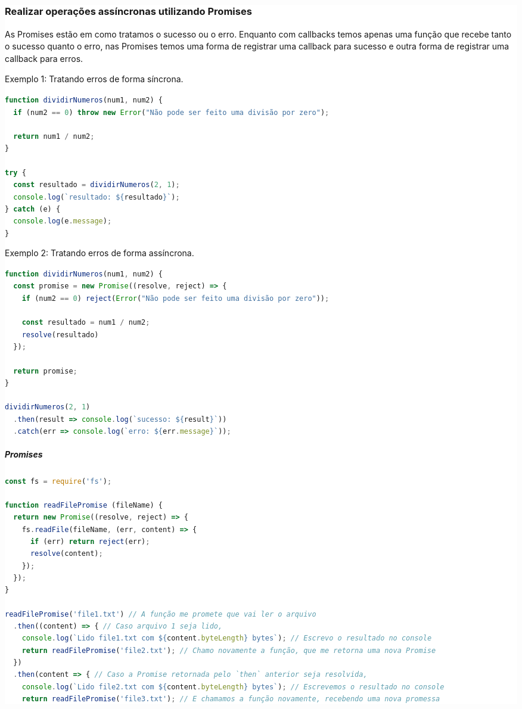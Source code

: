### Realizar operações assíncronas utilizando Promises

As Promises estão em como tratamos o sucesso ou o erro. Enquanto com callbacks temos apenas uma função que recebe tanto o sucesso quanto o erro, nas Promises temos uma forma de registrar uma callback para sucesso e outra forma de registrar uma callback para erros.

Exemplo 1: Tratando erros de forma síncrona.

```js
function dividirNumeros(num1, num2) {
  if (num2 == 0) throw new Error("Não pode ser feito uma divisão por zero");

  return num1 / num2;
}

try {
  const resultado = dividirNumeros(2, 1);
  console.log(`resultado: ${resultado}`);
} catch (e) {
  console.log(e.message);
}
```

Exemplo 2: Tratando erros de forma assíncrona.
```js
function dividirNumeros(num1, num2) {
  const promise = new Promise((resolve, reject) => {
    if (num2 == 0) reject(Error("Não pode ser feito uma divisão por zero"));

    const resultado = num1 / num2;
    resolve(resultado)
  });

  return promise;
}

dividirNumeros(2, 1)
  .then(result => console.log(`sucesso: ${result}`))
  .catch(err => console.log(`erro: ${err.message}`));
```

##### Promises
```js
const fs = require('fs');

function readFilePromise (fileName) {
  return new Promise((resolve, reject) => {
    fs.readFile(fileName, (err, content) => {
      if (err) return reject(err);
      resolve(content);
    });
  });
}

readFilePromise('file1.txt') // A função me promete que vai ler o arquivo
  .then((content) => { // Caso arquivo 1 seja lido,
    console.log(`Lido file1.txt com ${content.byteLength} bytes`); // Escrevo o resultado no console
    return readFilePromise('file2.txt'); // Chamo novamente a função, que me retorna uma nova Promise
  })
  .then(content => { // Caso a Promise retornada pelo `then` anterior seja resolvida,
    console.log(`Lido file2.txt com ${content.byteLength} bytes`); // Escrevemos o resultado no console
    return readFilePromise('file3.txt'); // E chamamos a função novamente, recebendo uma nova promessa
```